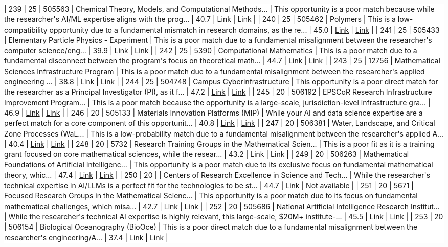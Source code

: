 | 239 | 25 | 505563 | Chemical Theory, Models, and Computational Methods... | This opportunity is a poor match because while the researcher's AI/ML expertise aligns with the prog... | 40.7 | [Link](https://www.nsf.gov/funding/opportunities/ctmc-chemical-theory-models-computational-methods/pd18-6881) | [Link](https://www.nsf.gov/funding/opportunities/che-drpndp-division-chemistry-disciplinary-research-programs-no/nsf22-606/solicitation) |
| 240 | 25 | 505462 | Polymers | This is a low-compatibility opportunity due to a fundamental mismatch in research domains, as the re... | 45.0 | [Link](https://www.nsf.gov/funding/opportunities/polymers/pd20-1773) | [Link](https://www.nsf.gov/funding/opportunities/dmr-tmrp-division-materials-research-topical-materials-research/nsf23-612/solicitation) |
| 241 | 25 | 505433 | Elementary Particle Physics - Experiment | This is a poor match due to a fundamental misalignment between the researcher's computer science/eng... | 39.9 | [Link](https://www.nsf.gov/funding/opportunities/elementary-particle-physics-experiment/pd20-1221) | [Link](https://www.nsf.gov/funding/opportunities/phy-division-physics-investigator-initiated-research-projects/nsf23-615/solicitation) |
| 242 | 25 | 5390 | Computational Mathematics | This is a poor match due to a fundamental disconnect between the program's focus on theoretical math... | 44.7 | [Link](https://www.nsf.gov/funding/opportunities/computational-mathematics/pd16-1271) | [Link](https://www.nsf.gov/policies/pappg) |
| 243 | 25 | 12756 | Mathematical Sciences Infrastructure Program | This is a poor match due to a fundamental misalignment between the researcher's applied engineering ... | 38.8 | [Link](https://www.nsf.gov/funding/opportunities/mathematical-sciences-infrastructure-program/pd20-1260) | [Link](https://www.nsf.gov/policies/pappg) |
| 244 | 25 | 504748 | Campus Cyberinfrastructure | This opportunity is a poor direct match for the researcher as a Principal Investigator (PI), as it f... | 47.2 | [Link](https://www.nsf.gov/funding/opportunities/cc-campus-cyberinfrastructure/nsf23-526) | [Link](https://www.nsf.gov/funding/opportunities/cc-campus-cyberinfrastructure/nsf23-526/solicitation) |
| 245 | 20 | 506192 | EPSCoR Research Infrastructure Improvement Program... | This is a poor match because the opportunity is a large-scale, jurisdiction-level infrastructure gra... | 46.9 | [Link](https://www.nsf.gov/funding/opportunities/e-rise-epscor-research-infrastructure-improvement-program-epscor/nsf25-522) | [Link](https://www.nsf.gov/funding/opportunities/e-rise-epscor-research-infrastructure-improvement-program-epscor/nsf25-522/solicitation) |
| 246 | 20 | 505133 | Materials Innovation Platforms (MIP) | While your AI and data science expertise are a perfect match for a core component of this opportunit... | 40.8 | [Link](https://www.nsf.gov/funding/opportunities/mip-materials-innovation-platforms/nsf25-521) | [Link](https://www.nsf.gov/funding/opportunities/mip-materials-innovation-platforms/nsf25-521/solicitation) |
| 247 | 20 | 506381 | Water, Landscape, and Critical Zone Processes (WaL... | This is a low-probability match due to a fundamental misalignment between the researcher's applied A... | 40.4 | [Link](https://www.nsf.gov/funding/opportunities/walcz-water-landscape-critical-zone-processes/nsf25-519) | [Link](https://www.nsf.gov/funding/opportunities/walcz-water-landscape-critical-zone-processes/nsf25-519/solicitation) |
| 248 | 20 | 5732 | Research Training Groups in the Mathematical Scien... | This is a poor fit as it is a training grant focused on core mathematical sciences, while the resear... | 43.2 | [Link](https://www.nsf.gov/funding/opportunities/rtg-research-training-groups-mathematical-sciences/nsf24-570) | [Link](https://www.nsf.gov/funding/opportunities/rtg-research-training-groups-mathematical-sciences/nsf24-570/solicitation) |
| 249 | 20 | 506263 | Mathematical Foundations of Artificial Intelligenc... | This opportunity is a poor match due to its exclusive focus on fundamental mathematical theory, whic... | 47.4 | [Link](https://www.nsf.gov/funding/opportunities/mfai-mathematical-foundations-artificial-intelligence/nsf24-569) | [Link](https://www.nsf.gov/funding/opportunities/mfai-mathematical-foundations-artificial-intelligence/nsf24-569/solicitation) |
| 250 | 20 |  | Centers of Research Excellence in Science and Tech... | While the researcher's technical expertise in AI/LLMs is a perfect fit for the technologies to be st... | 44.7 | [Link](https://www.nsf.gov/funding/opportunities/dcl-centers-research-excellence-science-technology-crest-centers) | Not available |
| 251 | 20 | 5671 | Focused Research Groups in the Mathematical Scienc... | This opportunity is a poor match due to its focus on fundamental mathematical challenges, which misa... | 42.7 | [Link](https://www.nsf.gov/funding/opportunities/frgms-focused-research-groups-mathematical-sciences/nsf23-621) | [Link](https://www.nsf.gov/funding/opportunities/frgms-focused-research-groups-mathematical-sciences/nsf23-621/solicitation) |
| 252 | 20 | 505686 | National Artificial Intelligence Research Institut... | While the researcher's technical AI expertise is highly relevant, this large-scale, $20M+ institute-... | 45.5 | [Link](https://www.nsf.gov/funding/opportunities/national-artificial-intelligence-research-institutes/nsf23-610) | [Link](https://www.nsf.gov/funding/opportunities/national-artificial-intelligence-research-institutes/nsf23-610/solicitation) |
| 253 | 20 | 506154 | Biological Oceanography (BioOce) | This is a poor direct match due to a fundamental misalignment between the researcher's engineering/A... | 37.4 | [Link](https://www.nsf.gov/funding/opportunities/biooce-biological-oceanography/pd23-1650) | [Link](https://www.nsf.gov/policies/pappg) |